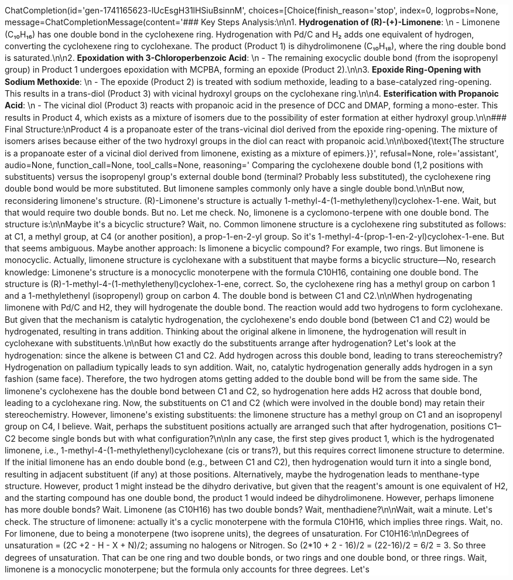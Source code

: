 ChatCompletion(id='gen-1741165623-lUcEsgH31lHSiuBsinnM',
choices=[Choice(finish_reason='stop', index=0, logprobs=None, message=ChatCompletionMessage(content='### Key Steps Analysis:\n\n1. **Hydrogenation of (R)-(+)-Limonene**:  \n   - Limonene (C₁₀H₁₆) has one double bond in the cyclohexene ring. Hydrogenation with Pd/C and H₂ adds one equivalent of hydrogen, converting the cyclohexene ring to cyclohexane. The product (Product 1) is dihydrolimonene (C₁₀H₁₈), where the ring double bond is saturated.\n\n2. **Epoxidation with 3-Chloroperbenzoic Acid**:  \n   - The remaining exocyclic double bond (from the isopropenyl group) in Product 1 undergoes epoxidation with MCPBA, forming an epoxide (Product 2).\n\n3. **Epoxide Ring-Opening with Sodium Methoxide**:  \n   - The epoxide (Product 2) is treated with sodium methoxide, leading to a base-catalyzed ring-opening. This results in a trans-diol (Product 3) with vicinal hydroxyl groups on the cyclohexane ring.\n\n4. **Esterification with Propanoic Acid**:  \n   - The vicinal diol (Product 3) reacts with propanoic acid in the presence of DCC and DMAP, forming a mono-ester. This results in Product 4, which exists as a mixture of isomers due to the possibility of ester formation at either hydroxyl group.\n\n### Final Structure:\nProduct 4 is a propanoate ester of the trans-vicinal diol derived from the epoxide ring-opening. The mixture of isomers arises because either of the two hydroxyl groups in the diol can react with propanoic acid.\n\n\\boxed{\\text{The structure is a propanoate ester of a vicinal diol derived from limonene, existing as a mixture of epimers.}}', refusal=None, role='assistant', audio=None, function_call=None, tool_calls=None, reasoning=' Comparing the cyclohexene double bond (1,2 positions with substituents) versus the isopropenyl group\'s external double bond (terminal? Probably less substituted), the cyclohexene ring double bond would be more substituted. But limonene samples commonly only have a single double bond.\n\nBut now, reconsidering limonene\'s structure. (R)-Limonene\'s structure is actually 1-methyl-4-(1-methylethenyl)cyclohex-1-ene. Wait, but that would require two double bonds. But no. Let me check. No, limonene is a cyclomono-terpene with one double bond. The structure is:\n\nMaybe it\'s a bicyclic structure? Wait, no. Common limonene structure is a cyclohexene ring substituted as follows: at C1, a methyl group, at C4 (or another position), a prop-1-en-2-yl group. So it\'s 1-methyl-4-(prop-1-en-2-yl)cyclohex-1-ene. But that seems ambiguous. Maybe another approach: Is limonene a bicyclic compound? For example, two rings. But limonene is monocyclic. Actually, limonene structure is cyclohexane with a substituent that maybe forms a bicyclic structure—No, research knowledge: Limonene\'s structure is a monocyclic monoterpene with the formula C10H16, containing one double bond. The structure is (R)-1-methyl-4-(1-methylethenyl)cyclohex-1-ene, correct. So, the cyclohexene ring has a methyl group on carbon 1 and a 1-methylethenyl (isopropenyl) group on carbon 4. The double bond is between C1 and C2.\n\nWhen hydrogenating limonene with Pd/C and H2, they will hydrogenate the double bond. The reaction would add two hydrogens to form cyclohexane. But given that the mechanism is catalytic hydrogenation, the cyclohexene\'s endo double bond (between C1 and C2) would be hydrogenated, resulting in trans addition. Thinking about the original alkene in limonene, the hydrogenation will result in cyclohexane with substituents.\n\nBut how exactly do the substituents arrange after hydrogenation? Let\'s look at the hydrogenation: since the alkene is between C1 and C2. Add hydrogen across this double bond, leading to trans stereochemistry? Hydrogenation on palladium typically leads to syn addition. Wait, no, catalytic hydrogenation generally adds hydrogen in a syn fashion (same face). Therefore, the two hydrogen atoms getting added to the double bond will be from the same side. The limonene\'s cyclohexene has the double bond between C1 and C2, so hydrogenation here adds H2 across that double bond, leading to a cyclohexane ring. Now, the substituents on C1 and C2 (which were involved in the double bond) may retain their stereochemistry. However, limonene\'s existing substituents: the limonene structure has a methyl group on C1 and an isopropenyl group on C4, I believe. Wait, perhaps the substituent positions actually are arranged such that after hydrogenation, positions C1–C2 become single bonds but with what configuration?\n\nIn any case, the first step gives product 1, which is the hydrogenated limonene, i.e., 1-methyl-4-(1-methylethenyl)cyclohexane (cis or trans?), but this requires correct limonene structure to determine. If the initial limonene has an endo double bond (e.g., between C1 and C2), then hydrogenation would turn it into a single bond, resulting in adjacent substituent (if any) at those positions. Alternatively, maybe the hydrogenation leads to menthane-type structure. However, product 1 might instead be the dihydro derivative, but given that the reagent\'s amount is one equivalent of H2, and the starting compound has one double bond, the product 1 would indeed be dihydrolimonene. However, perhaps limonene has more double bonds? Wait. Limonene (as C10H16) has two double bonds? Wait, menthadiene?\n\nWait, wait a minute. Let\'s check. The structure of limonene: actually it\'s a cyclic monoterpene with the formula C10H16, which implies three rings. Wait, no. For limonene, due to being a monoterpene (two isoprene units), the degrees of unsaturation. For C10H16:\n\nDegrees of unsaturation = (2C +2 - H - X + N)/2; assuming no halogens or Nitrogen. So (2*10 + 2 - 16)/2 = (22-16)/2 = 6/2 = 3. So three degrees of unsaturation. That can be one ring and two double bonds, or two rings and one double bond, or three rings. Wait, limonene is a monocyclic monoterpene; but the formula only accounts for three degrees. Let\'s